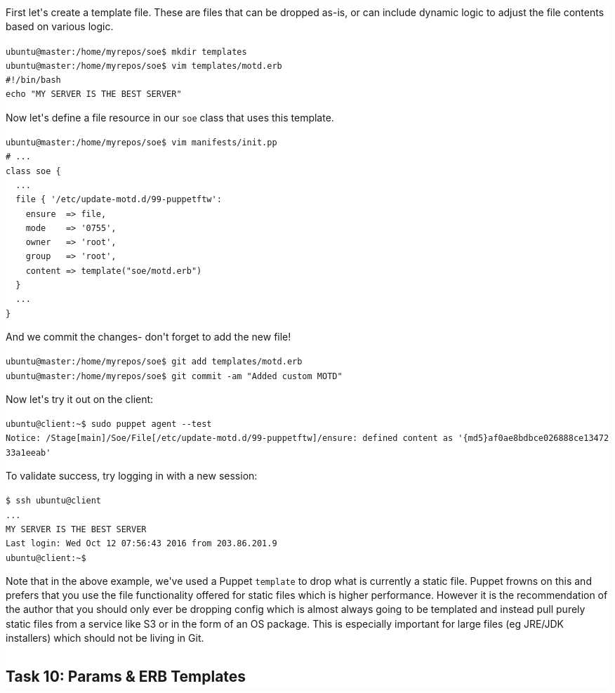 First let's create a template file. These are files that can be dropped as-is,
or can include dynamic logic to adjust the file contents based on various logic.

    ubuntu@master:/home/myrepos/soe$ mkdir templates
    ubuntu@master:/home/myrepos/soe$ vim templates/motd.erb
    #!/bin/bash
    echo "MY SERVER IS THE BEST SERVER"

Now let's define a file resource in our `soe` class that uses this template.

    ubuntu@master:/home/myrepos/soe$ vim manifests/init.pp
    # ...
    class soe {
      ...
      file { '/etc/update-motd.d/99-puppetftw':
        ensure  => file,
        mode    => '0755',
        owner   => 'root',
        group   => 'root',
        content => template("soe/motd.erb")
      }
      ...
    }

And we commit the changes- don't forget to add the new file!

    ubuntu@master:/home/myrepos/soe$ git add templates/motd.erb
    ubuntu@master:/home/myrepos/soe$ git commit -am "Added custom MOTD"

Now let's try it out on the client:

    ubuntu@client:~$ sudo puppet agent --test
    Notice: /Stage[main]/Soe/File[/etc/update-motd.d/99-puppetftw]/ensure: defined content as '{md5}af0ae8bdbce026888ce1347233a1eeab'

To validate success, try logging in with a new session:

    $ ssh ubuntu@client
    ...
    MY SERVER IS THE BEST SERVER
    Last login: Wed Oct 12 07:56:43 2016 from 203.86.201.9
    ubuntu@client:~$

Note that in the above example, we've used a Puppet `template` to drop what is
currently a static file. Puppet frowns on this and prefers that you use the file
functionality offered for static files which is higher performance. However it
is the recommendation of the author that you should only ever be dropping config
which is almost always going to be templated and instead pull purely static
files from a service like S3 or in the form of an OS package. This is especially
important for large files (eg JRE/JDK installers) which should not be living in
Git.


## Task 10: Params & ERB Templates
